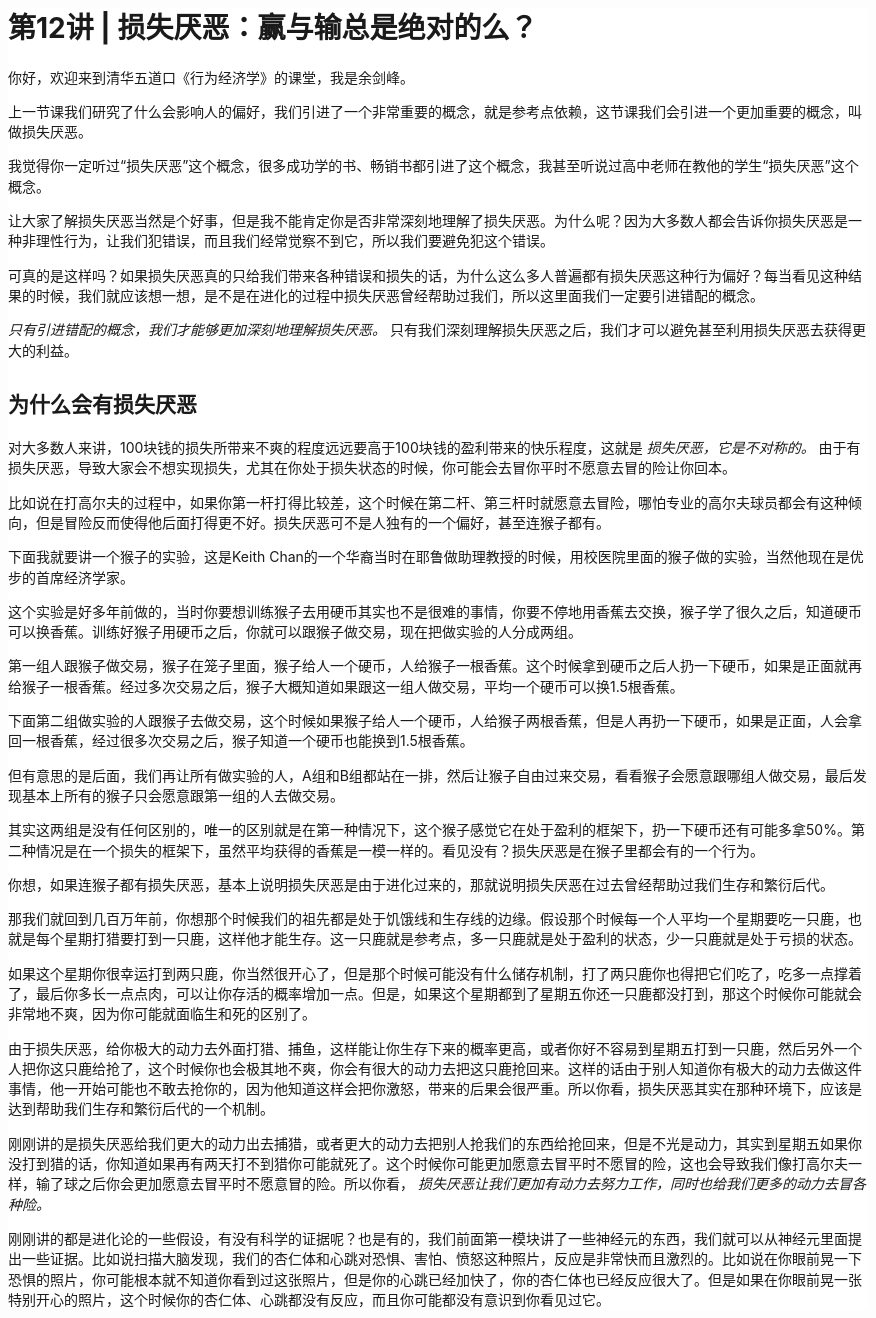 # 第12讲 | 损失厌恶：赢与输总是绝对的么？

你好，欢迎来到清华五道口《行为经济学》的课堂，我是余剑峰。

上一节课我们研究了什么会影响人的偏好，我们引进了一个非常重要的概念，就是参考点依赖，这节课我们会引进一个更加重要的概念，叫做损失厌恶。

我觉得你一定听过“损失厌恶”这个概念，很多成功学的书、畅销书都引进了这个概念，我甚至听说过高中老师在教他的学生“损失厌恶”这个概念。

让大家了解损失厌恶当然是个好事，但是我不能肯定你是否非常深刻地理解了损失厌恶。为什么呢？因为大多数人都会告诉你损失厌恶是一种非理性行为，让我们犯错误，而且我们经常觉察不到它，所以我们要避免犯这个错误。

可真的是这样吗？如果损失厌恶真的只给我们带来各种错误和损失的话，为什么这么多人普遍都有损失厌恶这种行为偏好？每当看见这种结果的时候，我们就应该想一想，是不是在进化的过程中损失厌恶曾经帮助过我们，所以这里面我们一定要引进错配的概念。

 *只有引进错配的概念，我们才能够更加深刻地理解损失厌恶。* 只有我们深刻理解损失厌恶之后，我们才可以避免甚至利用损失厌恶去获得更大的利益。

## 为什么会有损失厌恶

对大多数人来讲，100块钱的损失所带来不爽的程度远远要高于100块钱的盈利带来的快乐程度，这就是 *损失厌恶，它是不对称的。* 由于有损失厌恶，导致大家会不想实现损失，尤其在你处于损失状态的时候，你可能会去冒你平时不愿意去冒的险让你回本。

比如说在打高尔夫的过程中，如果你第一杆打得比较差，这个时候在第二杆、第三杆时就愿意去冒险，哪怕专业的高尔夫球员都会有这种倾向，但是冒险反而使得他后面打得更不好。损失厌恶可不是人独有的一个偏好，甚至连猴子都有。

下面我就要讲一个猴子的实验，这是Keith Chan的一个华裔当时在耶鲁做助理教授的时候，用校医院里面的猴子做的实验，当然他现在是优步的首席经济学家。

这个实验是好多年前做的，当时你要想训练猴子去用硬币其实也不是很难的事情，你要不停地用香蕉去交换，猴子学了很久之后，知道硬币可以换香蕉。训练好猴子用硬币之后，你就可以跟猴子做交易，现在把做实验的人分成两组。

第一组人跟猴子做交易，猴子在笼子里面，猴子给人一个硬币，人给猴子一根香蕉。这个时候拿到硬币之后人扔一下硬币，如果是正面就再给猴子一根香蕉。经过多次交易之后，猴子大概知道如果跟这一组人做交易，平均一个硬币可以换1.5根香蕉。

下面第二组做实验的人跟猴子去做交易，这个时候如果猴子给人一个硬币，人给猴子两根香蕉，但是人再扔一下硬币，如果是正面，人会拿回一根香蕉，经过很多次交易之后，猴子知道一个硬币也能换到1.5根香蕉。

但有意思的是后面，我们再让所有做实验的人，A组和B组都站在一排，然后让猴子自由过来交易，看看猴子会愿意跟哪组人做交易，最后发现基本上所有的猴子只会愿意跟第一组的人去做交易。

其实这两组是没有任何区别的，唯一的区别就是在第一种情况下，这个猴子感觉它在处于盈利的框架下，扔一下硬币还有可能多拿50%。第二种情况是在一个损失的框架下，虽然平均获得的香蕉是一模一样的。看见没有？损失厌恶是在猴子里都会有的一个行为。

你想，如果连猴子都有损失厌恶，基本上说明损失厌恶是由于进化过来的，那就说明损失厌恶在过去曾经帮助过我们生存和繁衍后代。

那我们就回到几百万年前，你想那个时候我们的祖先都是处于饥饿线和生存线的边缘。假设那个时候每一个人平均一个星期要吃一只鹿，也就是每个星期打猎要打到一只鹿，这样他才能生存。这一只鹿就是参考点，多一只鹿就是处于盈利的状态，少一只鹿就是处于亏损的状态。

如果这个星期你很幸运打到两只鹿，你当然很开心了，但是那个时候可能没有什么储存机制，打了两只鹿你也得把它们吃了，吃多一点撑着了，最后你多长一点点肉，可以让你存活的概率增加一点。但是，如果这个星期都到了星期五你还一只鹿都没打到，那这个时候你可能就会非常地不爽，因为你可能就面临生和死的区别了。

由于损失厌恶，给你极大的动力去外面打猎、捕鱼，这样能让你生存下来的概率更高，或者你好不容易到星期五打到一只鹿，然后另外一个人把你这只鹿给抢了，这个时候你也会极其地不爽，你会有很大的动力去把这只鹿抢回来。这样的话由于别人知道你有极大的动力去做这件事情，他一开始可能也不敢去抢你的，因为他知道这样会把你激怒，带来的后果会很严重。所以你看，损失厌恶其实在那种环境下，应该是达到帮助我们生存和繁衍后代的一个机制。

刚刚讲的是损失厌恶给我们更大的动力出去捕猎，或者更大的动力去把别人抢我们的东西给抢回来，但是不光是动力，其实到星期五如果你没打到猎的话，你知道如果再有两天打不到猎你可能就死了。这个时候你可能更加愿意去冒平时不愿冒的险，这也会导致我们像打高尔夫一样，输了球之后你会更加愿意去冒平时不愿意冒的险。所以你看， *损失厌恶让我们更加有动力去努力工作，同时也给我们更多的动力去冒各种险。*

刚刚讲的都是进化论的一些假设，有没有科学的证据呢？也是有的，我们前面第一模块讲了一些神经元的东西，我们就可以从神经元里面提出一些证据。比如说扫描大脑发现，我们的杏仁体和心跳对恐惧、害怕、愤怒这种照片，反应是非常快而且激烈的。比如说在你眼前晃一下恐惧的照片，你可能根本就不知道你看到过这张照片，但是你的心跳已经加快了，你的杏仁体也已经反应很大了。但是如果在你眼前晃一张特别开心的照片，这个时候你的杏仁体、心跳都没有反应，而且你可能都没有意识到你看见过它。
